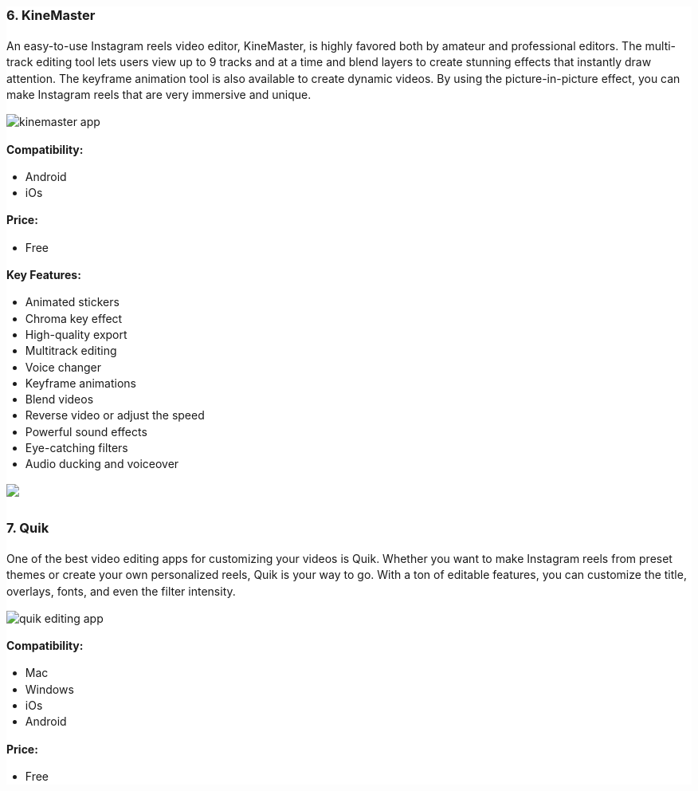### 6\. KineMaster

An easy-to-use Instagram reels video editor, KineMaster, is highly favored both by amateur and professional editors. The multi-track editing tool lets users view up to 9 tracks and at a time and blend layers to create stunning effects that instantly draw attention. The keyframe animation tool is also available to create dynamic videos. By using the picture-in-picture effect, you can make Instagram reels that are very immersive and unique.

![kinemaster app](https://images.wondershare.com/filmora/article-images/6-kinemaster-app.jpg)

**Compatibility:**

* Android
* iOs

**Price:**

* Free

**Key Features:**

* Animated stickers
* Chroma key effect
* High-quality export
* Multitrack editing
* Voice changer
* Keyframe animations
* Blend videos
* Reverse video or adjust the speed
* Powerful sound effects
* Eye-catching filters
* Audio ducking and voiceover


<a href="https://shop.mondly.com/affiliate.php?ACCOUNT=ATISTUDI&AFFILIATE=108875&PATH=https%3A%2F%2Fwww.mondly.com%3FAFFILIATE%3D108875%26RESOURCE%3D%2BGeneral%2B970x90%2B"><img src="https://secure.avangate.com/images/merchant/69c418c33ec2e1a4267fa9bb77fa1428/general-970x90.gif" border="0"></a>

### 7\. Quik

One of the best video editing apps for customizing your videos is Quik. Whether you want to make Instagram reels from preset themes or create your own personalized reels, Quik is your way to go. With a ton of editable features, you can customize the title, overlays, fonts, and even the filter intensity.

![quik editing app](https://images.wondershare.com/filmora/article-images/7-quik-app.jpg)

**Compatibility:**

* Mac
* Windows
* iOs
* Android

**Price:**

* Free
